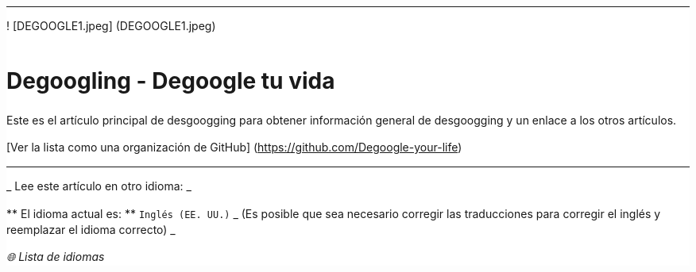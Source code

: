 ***

! [DEGOOGLE1.jpeg] (DEGOOGLE1.jpeg)

# Degoogling - Degoogle tu vida

Este es el artículo principal de desgoogging para obtener información general de desgoogging y un enlace a los otros artículos.

[Ver la lista como una organización de GitHub] (https://github.com/Degoogle-your-life)

***

_ Lee este artículo en otro idioma: _

** El idioma actual es: ** `Inglés (EE. UU.)` _ (Es posible que sea necesario corregir las traducciones para corregir el inglés y reemplazar el idioma correcto) _

_🌐 Lista de idiomas_
